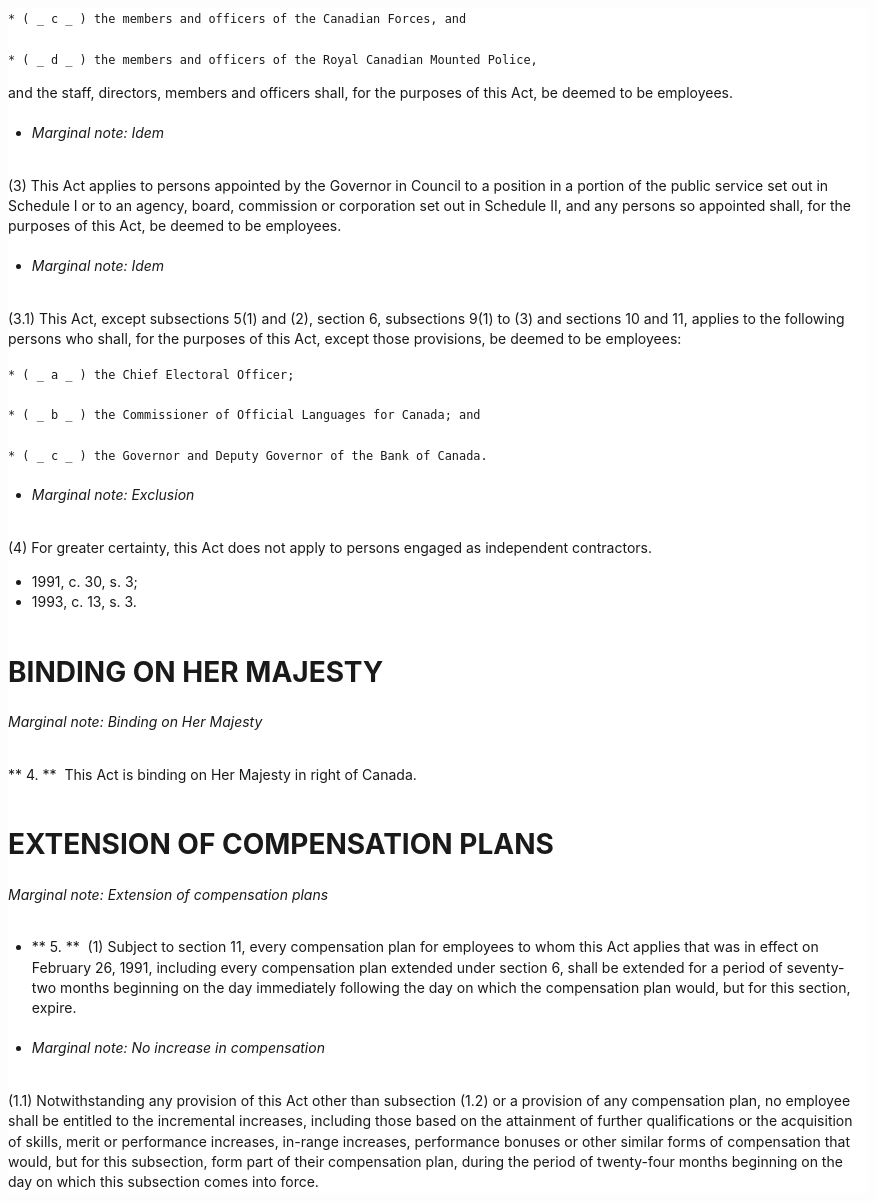     * ( _ c _ ) the members and officers of the Canadian Forces, and 

    * ( _ d _ ) the members and officers of the Royal Canadian Mounted Police, 

and the staff, directors, members and officers shall, for the purposes of this
Act, be deemed to be employees.

  * ######  Marginal note:  Idem 

(3) This Act applies to persons appointed by the Governor in Council to a
position in a portion of the public service set out in Schedule I or to an
agency, board, commission or corporation set out in Schedule II, and any
persons so appointed shall, for the purposes of this Act, be deemed to be
employees.

  * ######  Marginal note:  Idem 

(3.1) This Act, except subsections 5(1) and (2), section 6, subsections 9(1)
to (3) and sections 10 and 11, applies to the following persons who shall, for
the purposes of this Act, except those provisions, be deemed to be employees:

    * ( _ a _ ) the Chief Electoral Officer; 

    * ( _ b _ ) the Commissioner of Official Languages for Canada; and 

    * ( _ c _ ) the Governor and Deputy Governor of the Bank of Canada. 

  * ######  Marginal note:  Exclusion 

(4) For greater certainty, this Act does not apply to persons engaged as
independent contractors.

  * 1991, c. 30, s. 3; 
  * 1993, c. 13, s. 3. 

#  BINDING ON HER MAJESTY

######  Marginal note:  Binding on Her Majesty

** 4\.  **  This Act is binding on Her Majesty in right of Canada. 

#  EXTENSION OF COMPENSATION PLANS

######  Marginal note:  Extension of compensation plans

  * ** 5\.  **  (1) Subject to section 11, every compensation plan for employees to whom this Act applies that was in effect on February 26, 1991, including every compensation plan extended under section 6, shall be extended for a period of seventy-two months beginning on the day immediately following the day on which the compensation plan would, but for this section, expire. 

  * ######  Marginal note:  No increase in compensation 

(1.1) Notwithstanding any provision of this Act other than subsection (1.2) or
a provision of any compensation plan, no employee shall be entitled to the
incremental increases, including those based on the attainment of further
qualifications or the acquisition of skills, merit or performance increases,
in-range increases, performance bonuses or other similar forms of compensation
that would, but for this subsection, form part of their compensation plan,
during the period of twenty-four months beginning on the day on which this
subsection comes into force.

